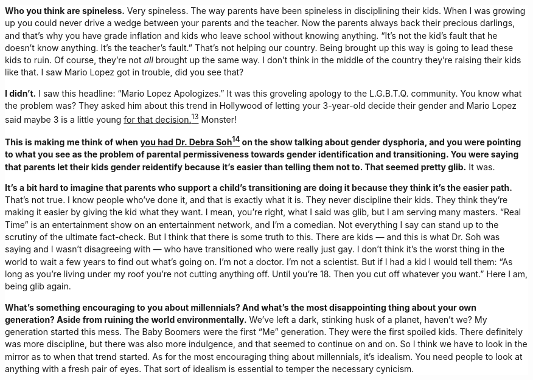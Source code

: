 **Who you think are spineless.** Very spineless. The way parents have
been spineless in disciplining their kids. When I was growing up you
could never drive a wedge between your parents and the teacher. Now the
parents always back their precious darlings, and that’s why you have
grade inflation and kids who leave school without knowing anything.
“It’s not the kid’s fault that he doesn’t know anything. It’s the
teacher’s fault.” That’s not helping our country. Being brought up this
way is going to lead these kids to ruin. Of course, they’re not *all*
brought up the same way. I don’t think in the middle of the country
they’re raising their kids like that. I saw Mario Lopez got in
trouble, did you see that?

**I didn’t.** I saw this headline: “Mario Lopez Apologizes.” It was this
groveling apology to the L.G.B.T.Q. community. You know what the problem
was? They asked him about this trend in Hollywood of letting your
3-year-old decide their gender and Mario Lopez said maybe 3 is a little
young [for that
decision.<sup>13</sup>](http://nytimes3xbfgragh.onion#tooltip-13)
Monster\!

**This is making me think of when [you had Dr. Debra
Soh<sup>14</sup>](http://nytimes3xbfgragh.onion#tooltip-14) on the show
talking about gender dysphoria, and you were pointing to what you see as
the problem of parental permissiveness towards gender identification and
transitioning. You were saying that parents let their kids gender
reidentify because it’s easier than telling them not to. That seemed
pretty glib.** It was.

**It’s a bit hard to imagine that parents who support a child’s
transitioning are doing it because they think it’s the easier path.**
That’s not true. I know people who’ve done it, and that is exactly what
it is. They never discipline their kids. They think they’re making it
easier by giving the kid what they want. I mean, you’re right, what I
said was glib, but I am serving many masters. “Real Time” is an
entertainment show on an entertainment network, and I’m a comedian. Not
everything I say can stand up to the scrutiny of the ultimate
fact-check. But I think that there is some truth to this. There are kids
— and this is what Dr. Soh was saying and I wasn’t disagreeing with —
who have transitioned who were really just gay. I don’t think it’s the
worst thing in the world to wait a few years to find out what’s going
on. I’m not a doctor. I’m not a scientist. But if I had a kid I would
tell them: “As long as you’re living under my roof you’re not cutting
anything off. Until you’re 18. Then you cut off whatever you want.” Here
I am, being glib again.

**What’s something encouraging to you about millennials? And what’s the
most disappointing thing about your own generation? Aside from ruining
the world environmentally.** We’ve left a dark, stinking husk of a
planet, haven’t we? My generation started this mess. The Baby Boomers
were the first “Me” generation. They were the first spoiled kids. There
definitely was more discipline, but there was also more indulgence, and
that seemed to continue on and on. So I think we have to look in the
mirror as to when that trend started. As for the most encouraging thing
about millennials, it’s idealism. You need people to look at anything
with a fresh pair of eyes. That sort of idealism is essential to temper
the necessary
cynicism.
